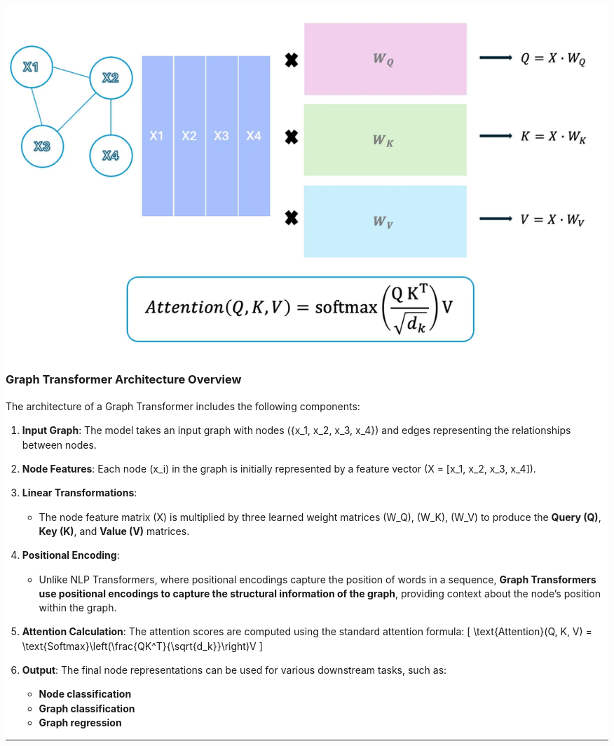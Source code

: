 ![Graph Transformer](imgs/g_att.png)

### Graph Transformer Architecture Overview
The architecture of a Graph Transformer includes the following components:

1. **Input Graph**: The model takes an input graph with nodes \(\{x_1, x_2, x_3, x_4\}\) and edges representing the relationships between nodes.

2. **Node Features**: Each node \(x_i\) in the graph is initially represented by a feature vector \(X = [x_1, x_2, x_3, x_4]\).

3. **Linear Transformations**:
   - The node feature matrix \(X\) is multiplied by three learned weight matrices \(W_Q\), \(W_K\), \(W_V\) to produce the **Query (Q)**, **Key (K)**, and **Value (V)** matrices.

4. **Positional Encoding**:
   - Unlike NLP Transformers, where positional encodings capture the position of words in a sequence, **Graph Transformers use positional encodings to capture the structural information of the graph**, providing context about the node’s position within the graph.

5. **Attention Calculation**: The attention scores are computed using the standard attention formula:
   \[
   \text{Attention}(Q, K, V) = \text{Softmax}\left(\frac{QK^T}{\sqrt{d_k}}\right)V
   \]

6. **Output**: The final node representations can be used for various downstream tasks, such as:
   - **Node classification**
   - **Graph classification**
   - **Graph regression**

---